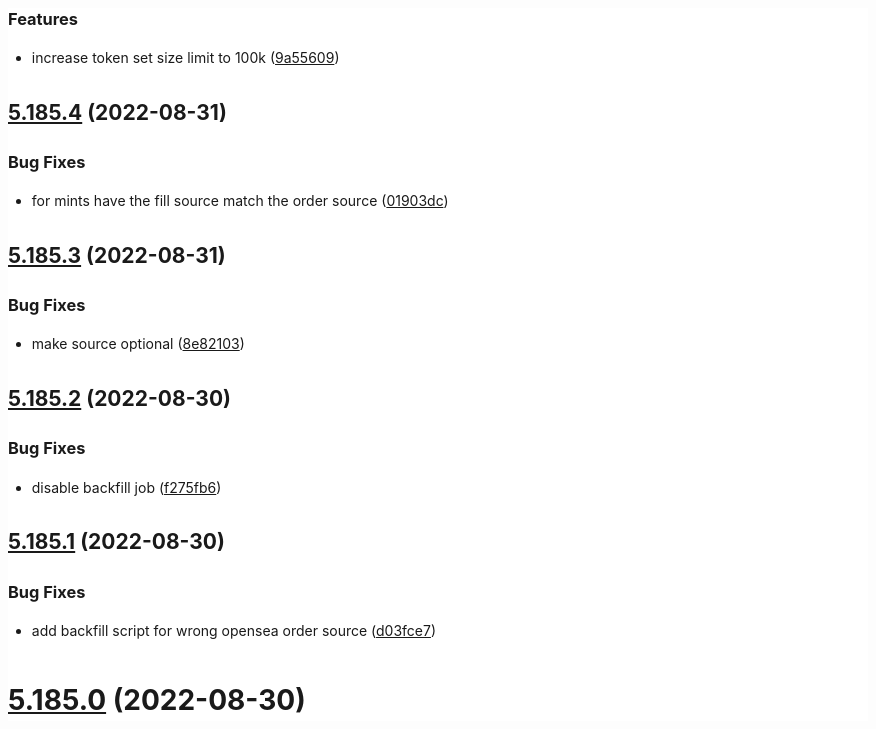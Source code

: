 
### Features

* increase token set size limit to 100k ([9a55609](https://github.com/reservoirprotocol/indexer/commit/9a55609927d06dd75523057de2e66813943fc943))



## [5.185.4](https://github.com/reservoirprotocol/indexer/compare/v5.185.3...v5.185.4) (2022-08-31)


### Bug Fixes

* for mints have the fill source match the order source ([01903dc](https://github.com/reservoirprotocol/indexer/commit/01903dc729600adeb69931df4ce9d2ae5e15010f))



## [5.185.3](https://github.com/reservoirprotocol/indexer/compare/v5.185.2...v5.185.3) (2022-08-31)


### Bug Fixes

* make source optional ([8e82103](https://github.com/reservoirprotocol/indexer/commit/8e8210397ba98f206fe8eec3a9927c1d4565c64d))



## [5.185.2](https://github.com/reservoirprotocol/indexer/compare/v5.185.1...v5.185.2) (2022-08-30)


### Bug Fixes

* disable backfill job ([f275fb6](https://github.com/reservoirprotocol/indexer/commit/f275fb624bb03a1ca03eabe7b5b044a8c1fdf290))



## [5.185.1](https://github.com/reservoirprotocol/indexer/compare/v5.185.0...v5.185.1) (2022-08-30)


### Bug Fixes

* add backfill script for wrong opensea order source ([d03fce7](https://github.com/reservoirprotocol/indexer/commit/d03fce7c19424b13a17d51decde351a45125b049))



# [5.185.0](https://github.com/reservoirprotocol/indexer/compare/v5.184.7...v5.185.0) (2022-08-30)
